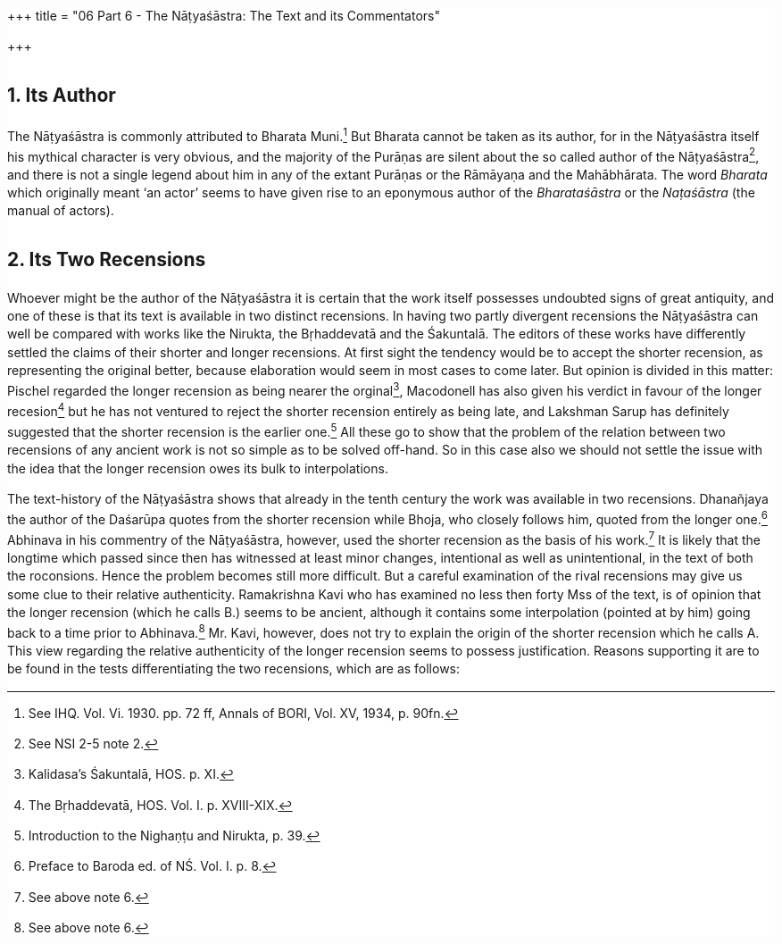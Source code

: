 +++
title = "06 Part 6 - The Nāṭyaśāstra: The Text and its Commentators"

+++
## 1. Its Author

The Nāṭyaśāstra is commonly attributed to Bharata Muni.[^mg1] But Bharata cannot be taken as its author, for in the Nāṭyaśāstra itself his mythical character is very obvious, and the majority of the Purāṇas are silent about the so called author of the Nāṭyaśāstra[^mg2], and there is not a single legend about him in any of the extant Purāṇas or the Rāmāyaṇa and the Mahābhārata. The word *Bharata* which originally meant ‘an actor’ seems to have given rise to an eponymous author of the *Bharataśāstra* or the *Naṭaśāstra* (the manual of actors).


[^mg2]:  See NSI 2-5 note 2.


[^mg1]:  See IHQ. Vol. Vi. 1930. pp. 72 ff, Annals of BORI, Vol. XV, 1934, p. 90fn.



## 2. Its Two Recensions

Whoever might be the author of the Nāṭyaśāstra it is certain that the work itself possesses undoubted signs of great antiquity, and one of these is that its text is available in two distinct recensions. In having two partly divergent recensions the Nāṭyaśāstra can well be compared with works like the Nirukta, the Bṛhaddevatā and the Śakuntalā. The editors of these works have differently settled the claims of their shorter and longer recensions. At first sight the tendency would be to accept the shorter recension, as representing the original better, because elaboration would seem in most cases to come later. But opinion is divided in this matter: Pischel regarded the longer recension as being nearer the orginal[^mg3], Macodonell has also given his verdict in favour of the longer recesion[^mg4] but he has not ventured to reject the shorter recension entirely as being late, and Lakshman Sarup has definitely suggested that the shorter recension is the earlier one.[^mg5] All these go to show that the problem of the relation between two recensions of any ancient work is not so simple as to be solved off-hand. So in this case also we should not settle the issue with the idea that the longer recension owes its bulk to interpolations.


[^mg5]:  Introduction to the Nighaṇṭu and Nirukta, p. 39.


[^mg4]:  The Bṛhaddevatā, HOS. Vol. I. p. XVIII-XIX.


[^mg3]:  Kalidasa’s Śakuntalā, HOS. p. XI.

The text-history of the Nāṭyaśāstra shows that already in the tenth century the work was available in two recensions. Dhanañjaya the author of the Daśarūpa quotes from the shorter recension while Bhoja, who closely follows him, quoted from the longer one.[^mg6] Abhinava in his commentry of the Nāṭyaśāstra, however, used the shorter recension as the basis of his work.[^mg7] It is likely that the longtime which passed since then has witnessed at least minor changes, intentional as well as unintentional, in the text of both the roconsions. Hence the problem becomes still more difficult. But a careful examination of the rival recensions may give us some clue to their relative authenticity. Ramakrishna Kavi who has examined no less then forty Mss of the text, is of opinion that the longer recension (which he calls B.) seems to be ancient, although it contains some interpolation (pointed at by him) going back to a time prior to Abhinava.[^mg8] Mr. Kavi, however, does not try to explain the origin of the shorter recension which he calls A. This view regarding the relative authenticity of the longer recension seems to possess justification. Reasons supporting it are to be found in the tests differentiating the two recensions, which are as follows:


[^mg8]:  See above note 6.



[^mg7]:  See above note 6.
[^mg6]:  Preface to Baroda ed. of NŚ. Vol. I. p. 8.
[^mg9]:  See above note 6.
[^mg10]:  Skt. Poetics, Vol 1. p. 24.
[^11]:  Ag. I p. 7.
[^14]:  He should be distinguished from his namesake who was a king of Mithila in the 12th century (see JASB for 1915, pp. 407ff.)
[^13]:  Cf. Skt. Poetics, I. p. 39.
[^12]:  Ag. I. p. 208. Cf. Skt. Poetics, Vol. I. p. 29.
[^17]:  Skt. Poetic, I. pp. 37ff.
[^16]:  See Skt. Poetics, I. pp. 75ff.
[^15]:  Ag. II. pp. 70, 441, 451, De’s. Ms. pp. 392.
[^19]:  Skt. Poetics. Vol. I. pp 38-39.
[^18]:  Ag. 1. pp. 208, 266, 279, 299; II. pp. 134, 196, 415, 423, 436, 452. Dc’s Ms p. 386.
[^21]:  See Skt. Poetics, I pp 38-39.
[^20]:  Ag. I. pp. 74, 217, 274, 285, 293, 298, 318; II. pp. 411; 436, De’s. Ms. pp 403, 413. 437, 441, 448, 469.
[^23]:  Skt Poetics, I. pp. 39ff.
[^22]:  Ag. I. pp. 4, 26, 278, II, p. 298, De’s MS pp. 506, 508.
[^24]:  Ag. I. p, 208.
[^26]:  See Ag. De’s. Ms. pp. 428, 511.
[^25]:  Skt. Poetics, I. pp. 117ff.
[^36]:  Ag. II. pp. 97, 225.
[^35]:  Ag.II. p. 34.
[^34]:  Ag. I. p. 203.
[^33]:  Ag. II. p. 34.
[^32]:  See note 2 on IX 61-64.
[^31]:  Ag. I. p. 41.
[^30]:  Ag. I. pp. 64-65.
[^29]:  Ag. I. p. 180.
[^28]:  Ag. I. p.65.
[^27]:  Ag. I. p. 73.